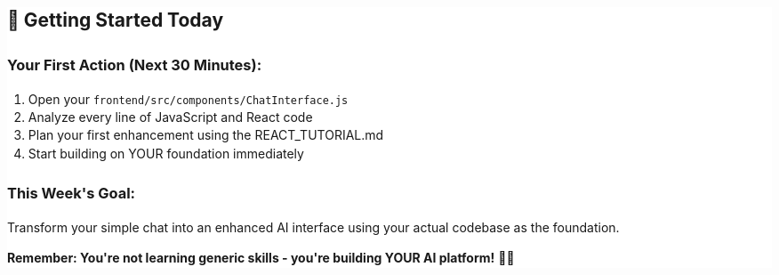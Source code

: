 
## 🚀 **Getting Started Today**

### **Your First Action (Next 30 Minutes):**
1. Open your `frontend/src/components/ChatInterface.js`
2. Analyze every line of JavaScript and React code
3. Plan your first enhancement using the REACT_TUTORIAL.md
4. Start building on YOUR foundation immediately

### **This Week's Goal:**
Transform your simple chat into an enhanced AI interface using your actual codebase as the foundation.

**Remember: You're not learning generic skills - you're building YOUR AI platform!** 🎯🚀 